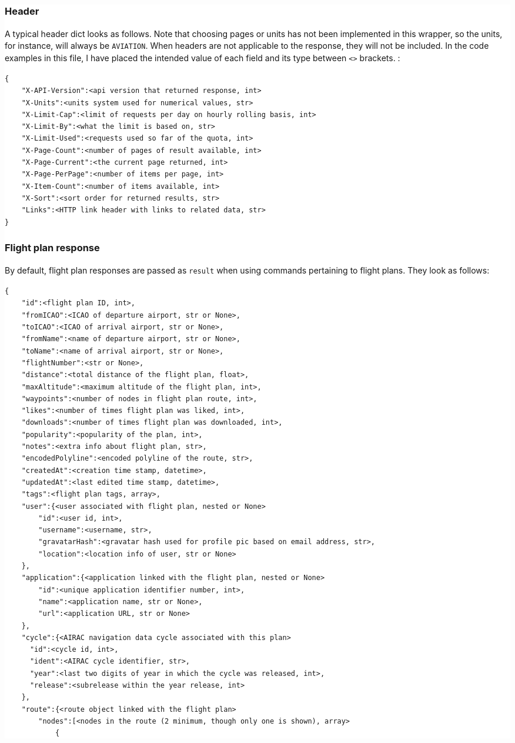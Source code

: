 ### Header
A typical header dict looks as follows. Note that choosing pages or units has not been implemented in this wrapper, so the units, for instance, will always be `AVIATION`. When headers are not applicable to the response, they will not be included. In the code examples in this file, I have placed the intended value of each field and its type between `<>` brackets. :
```
{
    "X-API-Version":<api version that returned response, int>
    "X-Units":<units system used for numerical values, str>
    "X-Limit-Cap":<limit of requests per day on hourly rolling basis, int>
    "X-Limit-By":<what the limit is based on, str>
    "X-Limit-Used":<requests used so far of the quota, int>
    "X-Page-Count":<number of pages of result available, int>
    "X-Page-Current":<the current page returned, int>
    "X-Page-PerPage":<number of items per page, int>
    "X-Item-Count":<number of items available, int>
    "X-Sort":<sort order for returned results, str>
    "Links":<HTTP link header with links to related data, str>
}
```

### Flight plan response
By default, flight plan responses are passed as `result` when using commands pertaining to flight plans. They look as follows:
```
{
    "id":<flight plan ID, int>,
    "fromICAO":<ICAO of departure airport, str or None>,
    "toICAO":<ICAO of arrival airport, str or None>,
    "fromName":<name of departure airport, str or None>,
    "toName":<name of arrival airport, str or None>,
    "flightNumber":<str or None>,
    "distance":<total distance of the flight plan, float>,
    "maxAltitude":<maximum altitude of the flight plan, int>,
    "waypoints":<number of nodes in flight plan route, int>,
    "likes":<number of times flight plan was liked, int>,
    "downloads":<number of times flight plan was downloaded, int>,
    "popularity":<popularity of the plan, int>,
    "notes":<extra info about flight plan, str>,
    "encodedPolyline":<encoded polyline of the route, str>,
    "createdAt":<creation time stamp, datetime>,
    "updatedAt":<last edited time stamp, datetime>,
    "tags":<flight plan tags, array>,
    "user":{<user associated with flight plan, nested or None>
        "id":<user id, int>,
        "username":<username, str>,
        "gravatarHash":<gravatar hash used for profile pic based on email address, str>,
        "location":<location info of user, str or None>
    },
    "application":{<application linked with the flight plan, nested or None>
        "id":<unique application identifier number, int>,
        "name":<application name, str or None>,
        "url":<application URL, str or None>
    },
    "cycle":{<AIRAC navigation data cycle associated with this plan>
      "id":<cycle id, int>,
      "ident":<AIRAC cycle identifier, str>,
      "year":<last two digits of year in which the cycle was released, int>,
      "release":<subrelease within the year release, int>
    },
    "route":{<route object linked with the flight plan>
        "nodes":[<nodes in the route (2 minimum, though only one is shown), array>
            {
```